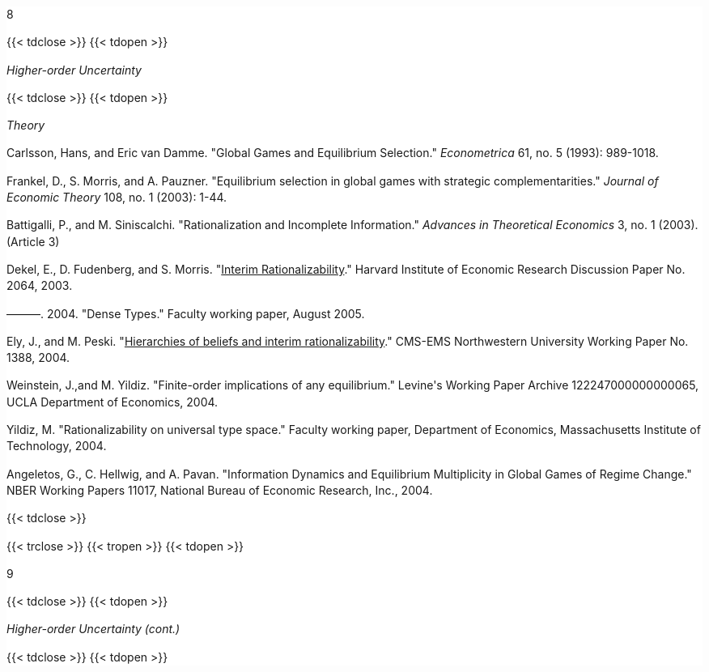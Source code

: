 8


{{< tdclose >}}
{{< tdopen >}}


_Higher-order Uncertainty_


{{< tdclose >}}
{{< tdopen >}}


_Theory_

Carlsson, Hans, and Eric van Damme. "Global Games and Equilibrium Selection." _Econometrica_ 61, no. 5 (1993): 989-1018.

Frankel, D., S. Morris, and A. Pauzner. "Equilibrium selection in global games with strategic complementarities." _Journal of Economic Theory_ 108, no. 1 (2003): 1-44.

Battigalli, P., and M. Siniscalchi. "Rationalization and Incomplete Information." _Advances in Theoretical Economics_ 3, no. 1 (2003). (Article 3)

Dekel, E., D. Fudenberg, and S. Morris. "[Interim Rationalizability](http://ssrn.com/abstract=676672)." Harvard Institute of Economic Research Discussion Paper No. 2064, 2003.

———. 2004. "Dense Types." Faculty working paper, August 2005.

Ely, J., and M. Peski. "[Hierarchies of beliefs and interim rationalizability](http://ssrn.com/abstract=626641)." CMS-EMS Northwestern University Working Paper No. 1388, 2004.

Weinstein, J.,and M. Yildiz. "Finite-order implications of any equilibrium." Levine's Working Paper Archive 122247000000000065, UCLA Department of Economics, 2004.

Yildiz, M. "Rationalizability on universal type space." Faculty working paper, Department of Economics, Massachusetts Institute of Technology, 2004.

Angeletos, G., C. Hellwig, and A. Pavan. "Information Dynamics and Equilibrium Multiplicity in Global Games of Regime Change." NBER Working Papers 11017, National Bureau of Economic Research, Inc., 2004.


{{< tdclose >}}

{{< trclose >}}
{{< tropen >}}
{{< tdopen >}}


9


{{< tdclose >}}
{{< tdopen >}}


_Higher-order Uncertainty (cont.)_


{{< tdclose >}}
{{< tdopen >}}
